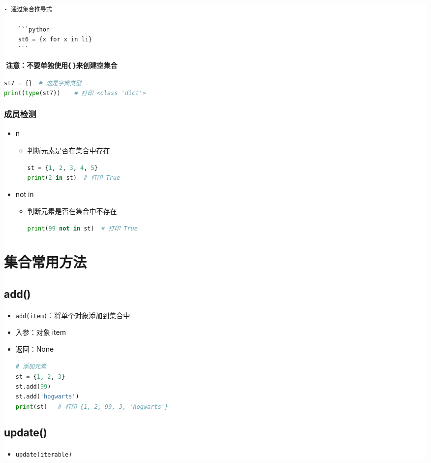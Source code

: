     - 通过集合推导式

        ```python
        st6 = {x for x in li}
        ```

​	**注意：不要单独使用{ }来创建空集合**

```python
st7 = {}  # 这是字典类型
print(type(st7))	# 打印 <class 'dict'>
```

### 成员检测

- n

    - 判断元素是否在集合中存在

        ```python
        st = {1, 2, 3, 4, 5}
        print(2 in st)  # 打印 True
        ```

- not in

    - 判断元素是否在集合中不存在

        ```python
        print(99 not in st)  # 打印 True
        ```

# 集合常用方法

## add()

- `add(item)`：将单个对象添加到集合中

- 入参：对象 item

- 返回：None

    ```python
    # 添加元素
    st = {1, 2, 3}
    st.add(99)
    st.add('hogwarts')
    print(st)   # 打印 {1, 2, 99, 3, 'hogwarts'}
    ```

## update()

- `update(iterable)`
